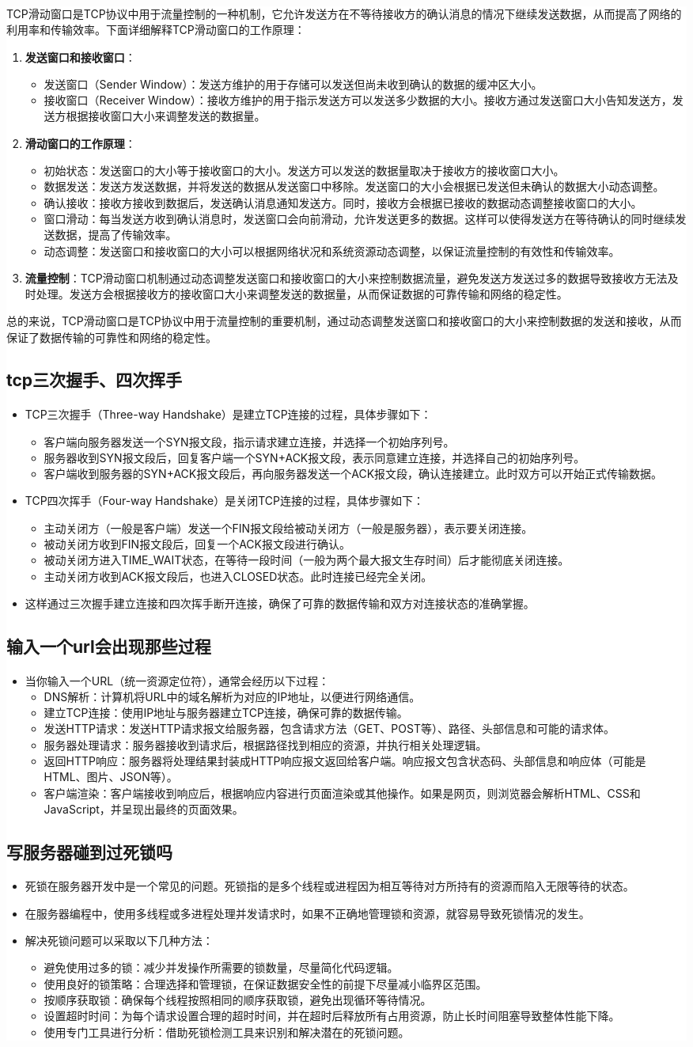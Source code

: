 TCP滑动窗口是TCP协议中用于流量控制的一种机制，它允许发送方在不等待接收方的确认消息的情况下继续发送数据，从而提高了网络的利用率和传输效率。下面详细解释TCP滑动窗口的工作原理：

1. **发送窗口和接收窗口**：
   - 发送窗口（Sender Window）：发送方维护的用于存储可以发送但尚未收到确认的数据的缓冲区大小。
   - 接收窗口（Receiver Window）：接收方维护的用于指示发送方可以发送多少数据的大小。接收方通过发送窗口大小告知发送方，发送方根据接收窗口大小来调整发送的数据量。

2. **滑动窗口的工作原理**：
   - 初始状态：发送窗口的大小等于接收窗口的大小。发送方可以发送的数据量取决于接收方的接收窗口大小。
   - 数据发送：发送方发送数据，并将发送的数据从发送窗口中移除。发送窗口的大小会根据已发送但未确认的数据大小动态调整。
   - 确认接收：接收方接收到数据后，发送确认消息通知发送方。同时，接收方会根据已接收的数据动态调整接收窗口的大小。
   - 窗口滑动：每当发送方收到确认消息时，发送窗口会向前滑动，允许发送更多的数据。这样可以使得发送方在等待确认的同时继续发送数据，提高了传输效率。
   - 动态调整：发送窗口和接收窗口的大小可以根据网络状况和系统资源动态调整，以保证流量控制的有效性和传输效率。

3. **流量控制**：TCP滑动窗口机制通过动态调整发送窗口和接收窗口的大小来控制数据流量，避免发送方发送过多的数据导致接收方无法及时处理。发送方会根据接收方的接收窗口大小来调整发送的数据量，从而保证数据的可靠传输和网络的稳定性。

总的来说，TCP滑动窗口是TCP协议中用于流量控制的重要机制，通过动态调整发送窗口和接收窗口的大小来控制数据的发送和接收，从而保证了数据传输的可靠性和网络的稳定性。

## tcp三次握手、四次挥手

+ TCP三次握手（Three-way Handshake）是建立TCP连接的过程，具体步骤如下：
  + 客户端向服务器发送一个SYN报文段，指示请求建立连接，并选择一个初始序列号。
  + 服务器收到SYN报文段后，回复客户端一个SYN+ACK报文段，表示同意建立连接，并选择自己的初始序列号。
  + 客户端收到服务器的SYN+ACK报文段后，再向服务器发送一个ACK报文段，确认连接建立。此时双方可以开始正式传输数据。

+ TCP四次挥手（Four-way Handshake）是关闭TCP连接的过程，具体步骤如下：
  + 主动关闭方（一般是客户端）发送一个FIN报文段给被动关闭方（一般是服务器），表示要关闭连接。
  + 被动关闭方收到FIN报文段后，回复一个ACK报文段进行确认。
  + 被动关闭方进入TIME_WAIT状态，在等待一段时间（一般为两个最大报文生存时间）后才能彻底关闭连接。
  + 主动关闭方收到ACK报文段后，也进入CLOSED状态。此时连接已经完全关闭。

+ 这样通过三次握手建立连接和四次挥手断开连接，确保了可靠的数据传输和双方对连接状态的准确掌握。

## 输入一个url会出现那些过程

+ 当你输入一个URL（统一资源定位符），通常会经历以下过程：
  + DNS解析：计算机将URL中的域名解析为对应的IP地址，以便进行网络通信。
  + 建立TCP连接：使用IP地址与服务器建立TCP连接，确保可靠的数据传输。
  + 发送HTTP请求：发送HTTP请求报文给服务器，包含请求方法（GET、POST等）、路径、头部信息和可能的请求体。
  + 服务器处理请求：服务器接收到请求后，根据路径找到相应的资源，并执行相关处理逻辑。
  + 返回HTTP响应：服务器将处理结果封装成HTTP响应报文返回给客户端。响应报文包含状态码、头部信息和响应体（可能是HTML、图片、JSON等）。
  + 客户端渲染：客户端接收到响应后，根据响应内容进行页面渲染或其他操作。如果是网页，则浏览器会解析HTML、CSS和JavaScript，并呈现出最终的页面效果。

## 写服务器碰到过死锁吗

+ 死锁在服务器开发中是一个常见的问题。死锁指的是多个线程或进程因为相互等待对方所持有的资源而陷入无限等待的状态。
+ 在服务器编程中，使用多线程或多进程处理并发请求时，如果不正确地管理锁和资源，就容易导致死锁情况的发生。

+ 解决死锁问题可以采取以下几种方法：
  + 避免使用过多的锁：减少并发操作所需要的锁数量，尽量简化代码逻辑。
  + 使用良好的锁策略：合理选择和管理锁，在保证数据安全性的前提下尽量减小临界区范围。
  + 按顺序获取锁：确保每个线程按照相同的顺序获取锁，避免出现循环等待情况。
  + 设置超时时间：为每个请求设置合理的超时时间，并在超时后释放所有占用资源，防止长时间阻塞导致整体性能下降。
  + 使用专门工具进行分析：借助死锁检测工具来识别和解决潜在的死锁问题。

